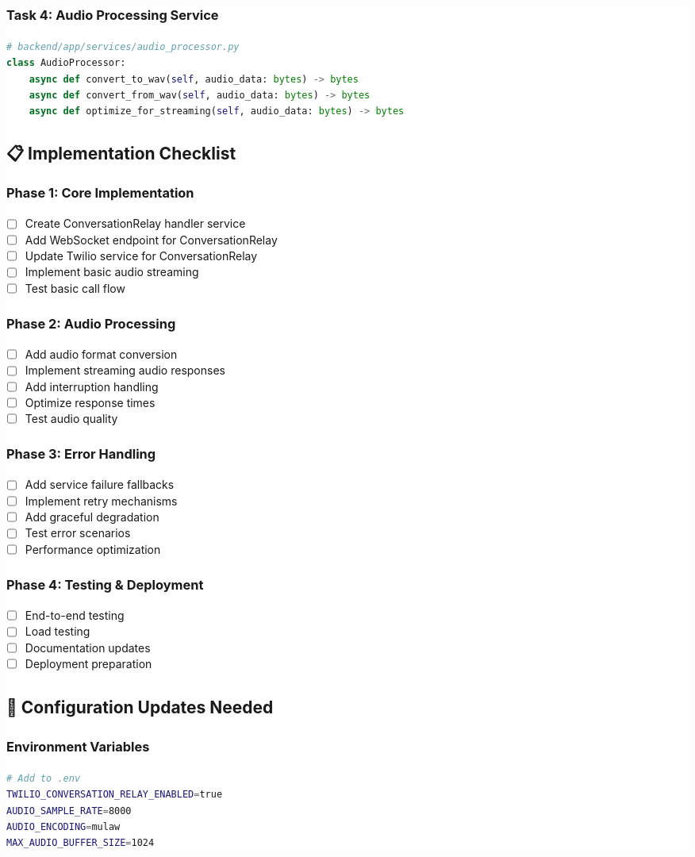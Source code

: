 ### Task 4: Audio Processing Service

```python
# backend/app/services/audio_processor.py
class AudioProcessor:
    async def convert_to_wav(self, audio_data: bytes) -> bytes
    async def convert_from_wav(self, audio_data: bytes) -> bytes
    async def optimize_for_streaming(self, audio_data: bytes) -> bytes
```

## 📋 Implementation Checklist

### Phase 1: Core Implementation
- [ ] Create ConversationRelay handler service
- [ ] Add WebSocket endpoint for ConversationRelay
- [ ] Update Twilio service for ConversationRelay
- [ ] Implement basic audio streaming
- [ ] Test basic call flow

### Phase 2: Audio Processing
- [ ] Add audio format conversion
- [ ] Implement streaming audio responses
- [ ] Add interruption handling
- [ ] Optimize response times
- [ ] Test audio quality

### Phase 3: Error Handling
- [ ] Add service failure fallbacks
- [ ] Implement retry mechanisms
- [ ] Add graceful degradation
- [ ] Test error scenarios
- [ ] Performance optimization

### Phase 4: Testing & Deployment
- [ ] End-to-end testing
- [ ] Load testing
- [ ] Documentation updates
- [ ] Deployment preparation

## 🔧 Configuration Updates Needed

### Environment Variables
```bash
# Add to .env
TWILIO_CONVERSATION_RELAY_ENABLED=true
AUDIO_SAMPLE_RATE=8000
AUDIO_ENCODING=mulaw
MAX_AUDIO_BUFFER_SIZE=1024
```

